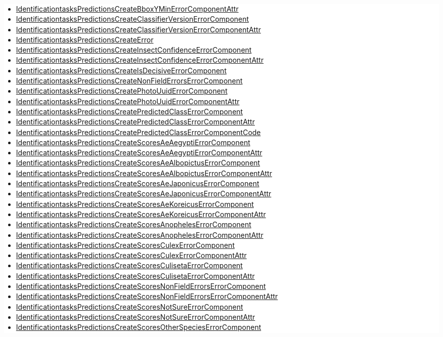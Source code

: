  - [IdentificationtasksPredictionsCreateBboxYMinErrorComponentAttr](docs/IdentificationtasksPredictionsCreateBboxYMinErrorComponentAttr.md)
 - [IdentificationtasksPredictionsCreateClassifierVersionErrorComponent](docs/IdentificationtasksPredictionsCreateClassifierVersionErrorComponent.md)
 - [IdentificationtasksPredictionsCreateClassifierVersionErrorComponentAttr](docs/IdentificationtasksPredictionsCreateClassifierVersionErrorComponentAttr.md)
 - [IdentificationtasksPredictionsCreateError](docs/IdentificationtasksPredictionsCreateError.md)
 - [IdentificationtasksPredictionsCreateInsectConfidenceErrorComponent](docs/IdentificationtasksPredictionsCreateInsectConfidenceErrorComponent.md)
 - [IdentificationtasksPredictionsCreateInsectConfidenceErrorComponentAttr](docs/IdentificationtasksPredictionsCreateInsectConfidenceErrorComponentAttr.md)
 - [IdentificationtasksPredictionsCreateIsDecisiveErrorComponent](docs/IdentificationtasksPredictionsCreateIsDecisiveErrorComponent.md)
 - [IdentificationtasksPredictionsCreateNonFieldErrorsErrorComponent](docs/IdentificationtasksPredictionsCreateNonFieldErrorsErrorComponent.md)
 - [IdentificationtasksPredictionsCreatePhotoUuidErrorComponent](docs/IdentificationtasksPredictionsCreatePhotoUuidErrorComponent.md)
 - [IdentificationtasksPredictionsCreatePhotoUuidErrorComponentAttr](docs/IdentificationtasksPredictionsCreatePhotoUuidErrorComponentAttr.md)
 - [IdentificationtasksPredictionsCreatePredictedClassErrorComponent](docs/IdentificationtasksPredictionsCreatePredictedClassErrorComponent.md)
 - [IdentificationtasksPredictionsCreatePredictedClassErrorComponentAttr](docs/IdentificationtasksPredictionsCreatePredictedClassErrorComponentAttr.md)
 - [IdentificationtasksPredictionsCreatePredictedClassErrorComponentCode](docs/IdentificationtasksPredictionsCreatePredictedClassErrorComponentCode.md)
 - [IdentificationtasksPredictionsCreateScoresAeAegyptiErrorComponent](docs/IdentificationtasksPredictionsCreateScoresAeAegyptiErrorComponent.md)
 - [IdentificationtasksPredictionsCreateScoresAeAegyptiErrorComponentAttr](docs/IdentificationtasksPredictionsCreateScoresAeAegyptiErrorComponentAttr.md)
 - [IdentificationtasksPredictionsCreateScoresAeAlbopictusErrorComponent](docs/IdentificationtasksPredictionsCreateScoresAeAlbopictusErrorComponent.md)
 - [IdentificationtasksPredictionsCreateScoresAeAlbopictusErrorComponentAttr](docs/IdentificationtasksPredictionsCreateScoresAeAlbopictusErrorComponentAttr.md)
 - [IdentificationtasksPredictionsCreateScoresAeJaponicusErrorComponent](docs/IdentificationtasksPredictionsCreateScoresAeJaponicusErrorComponent.md)
 - [IdentificationtasksPredictionsCreateScoresAeJaponicusErrorComponentAttr](docs/IdentificationtasksPredictionsCreateScoresAeJaponicusErrorComponentAttr.md)
 - [IdentificationtasksPredictionsCreateScoresAeKoreicusErrorComponent](docs/IdentificationtasksPredictionsCreateScoresAeKoreicusErrorComponent.md)
 - [IdentificationtasksPredictionsCreateScoresAeKoreicusErrorComponentAttr](docs/IdentificationtasksPredictionsCreateScoresAeKoreicusErrorComponentAttr.md)
 - [IdentificationtasksPredictionsCreateScoresAnophelesErrorComponent](docs/IdentificationtasksPredictionsCreateScoresAnophelesErrorComponent.md)
 - [IdentificationtasksPredictionsCreateScoresAnophelesErrorComponentAttr](docs/IdentificationtasksPredictionsCreateScoresAnophelesErrorComponentAttr.md)
 - [IdentificationtasksPredictionsCreateScoresCulexErrorComponent](docs/IdentificationtasksPredictionsCreateScoresCulexErrorComponent.md)
 - [IdentificationtasksPredictionsCreateScoresCulexErrorComponentAttr](docs/IdentificationtasksPredictionsCreateScoresCulexErrorComponentAttr.md)
 - [IdentificationtasksPredictionsCreateScoresCulisetaErrorComponent](docs/IdentificationtasksPredictionsCreateScoresCulisetaErrorComponent.md)
 - [IdentificationtasksPredictionsCreateScoresCulisetaErrorComponentAttr](docs/IdentificationtasksPredictionsCreateScoresCulisetaErrorComponentAttr.md)
 - [IdentificationtasksPredictionsCreateScoresNonFieldErrorsErrorComponent](docs/IdentificationtasksPredictionsCreateScoresNonFieldErrorsErrorComponent.md)
 - [IdentificationtasksPredictionsCreateScoresNonFieldErrorsErrorComponentAttr](docs/IdentificationtasksPredictionsCreateScoresNonFieldErrorsErrorComponentAttr.md)
 - [IdentificationtasksPredictionsCreateScoresNotSureErrorComponent](docs/IdentificationtasksPredictionsCreateScoresNotSureErrorComponent.md)
 - [IdentificationtasksPredictionsCreateScoresNotSureErrorComponentAttr](docs/IdentificationtasksPredictionsCreateScoresNotSureErrorComponentAttr.md)
 - [IdentificationtasksPredictionsCreateScoresOtherSpeciesErrorComponent](docs/IdentificationtasksPredictionsCreateScoresOtherSpeciesErrorComponent.md)